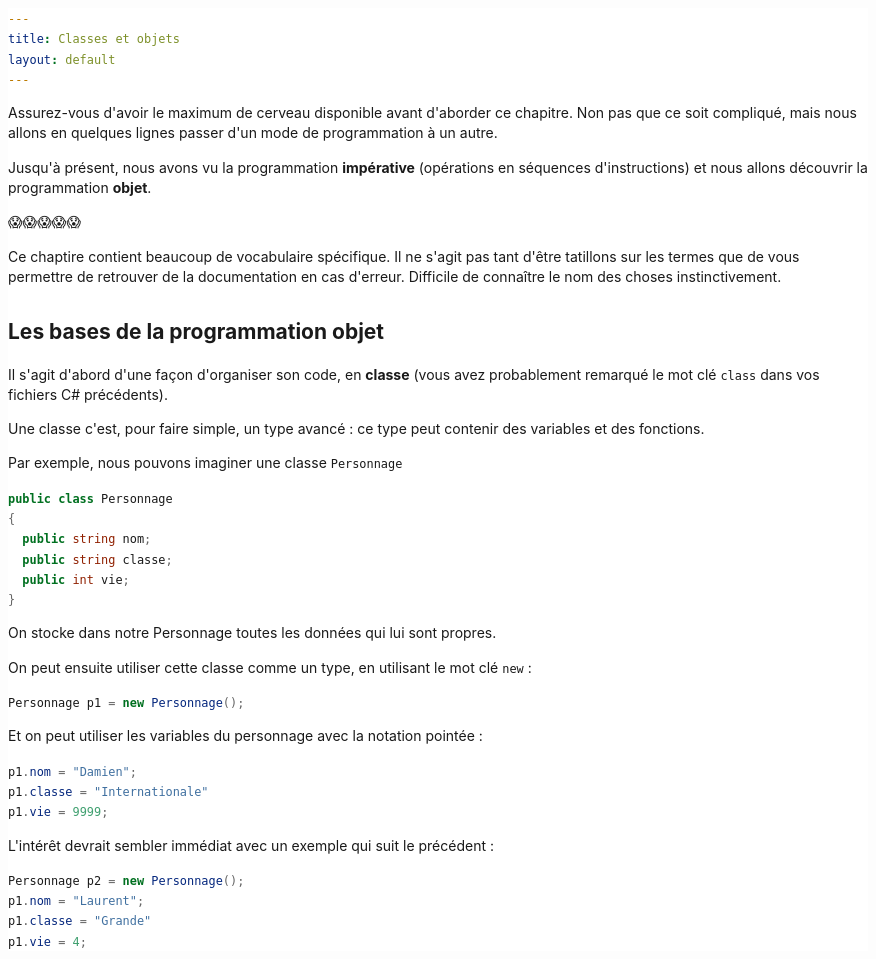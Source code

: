 ```yaml
---
title: Classes et objets
layout: default
---
```


Assurez-vous d'avoir le maximum de cerveau disponible avant d'aborder ce chapitre. Non pas que ce soit compliqué, mais nous allons en quelques lignes passer d'un mode de programmation à un autre.

Jusqu'à présent, nous avons vu la programmation **impérative** (opérations en séquences d'instructions) et nous allons découvrir la programmation **objet**.

😱😱😱😱😱

Ce chaptire contient beaucoup de vocabulaire spécifique. Il ne s'agit pas tant d'être tatillons sur les termes que de vous permettre de retrouver de la documentation en cas d'erreur. Difficile de connaître le nom des choses instinctivement.

## Les bases de la programmation objet

Il s'agit d'abord d'une façon d'organiser son code, en **classe** (vous avez probablement remarqué le mot clé `class` dans vos fichiers C# précédents).

Une classe c'est, pour faire simple, un type avancé : ce type peut contenir des variables et des fonctions.

Par exemple, nous pouvons imaginer une classe `Personnage`

```csharp
public class Personnage
{
  public string nom;
  public string classe;
  public int vie;
}
```

On stocke dans notre Personnage toutes les données qui lui sont propres.

On peut ensuite utiliser cette classe comme un type, en utilisant le mot clé `new` :

```csharp
Personnage p1 = new Personnage();
```

Et on peut utiliser les variables du personnage avec la notation pointée :

```csharp
p1.nom = "Damien";
p1.classe = "Internationale"
p1.vie = 9999;
```

L'intérêt devrait sembler immédiat avec un exemple qui suit le précédent :

```csharp
Personnage p2 = new Personnage();
p1.nom = "Laurent";
p1.classe = "Grande"
p1.vie = 4;
```
